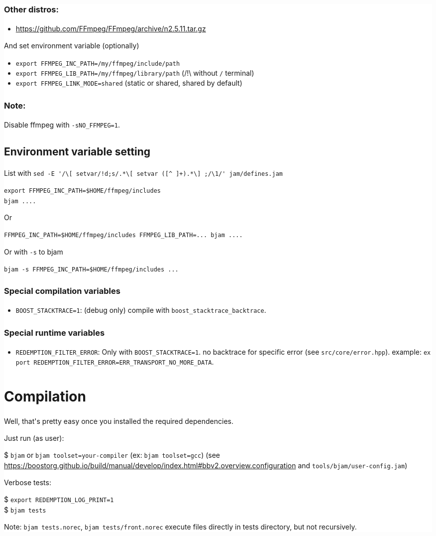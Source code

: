 





### Other distros:
- https://github.com/FFmpeg/FFmpeg/archive/n2.5.11.tar.gz

And set environment variable (optionally)
- `export FFMPEG_INC_PATH=/my/ffmpeg/include/path`
- `export FFMPEG_LIB_PATH=/my/ffmpeg/library/path` (/!\\ without `/` terminal)
- `export FFMPEG_LINK_MODE=shared` (static or shared, shared by default)

### Note:

Disable ffmpeg with `-sNO_FFMPEG=1`.


## Environment variable setting

List with `sed -E '/\[ setvar/!d;s/.*\[ setvar ([^ ]+).*\] ;/\1/' jam/defines.jam`

    export FFMPEG_INC_PATH=$HOME/ffmpeg/includes
    bjam ....

Or

    FFMPEG_INC_PATH=$HOME/ffmpeg/includes FFMPEG_LIB_PATH=... bjam ....

Or with `-s` to bjam

    bjam -s FFMPEG_INC_PATH=$HOME/ffmpeg/includes ...

### Special compilation variables

- `BOOST_STACKTRACE=1`: (debug only) compile with `boost_stacktrace_backtrace`.

### Special runtime variables

- `REDEMPTION_FILTER_ERROR`: Only with `BOOST_STACKTRACE=1`. no backtrace for specific error (see `src/core/error.hpp`). example: `export REDEMPTION_FILTER_ERROR=ERR_TRANSPORT_NO_MORE_DATA`.


Compilation
===========

Well, that's pretty easy once you installed the required dependencies.

Just run (as user):

$ `bjam` or `bjam toolset=your-compiler` (ex: `bjam toolset=gcc`) (see https://boostorg.github.io/build/manual/develop/index.html#bbv2.overview.configuration and `tools/bjam/user-config.jam`)

Verbose tests:

$ `export REDEMPTION_LOG_PRINT=1`\
$ `bjam tests`

Note: `bjam tests.norec`, `bjam tests/front.norec` execute files directly in tests directory, but not recursively.
